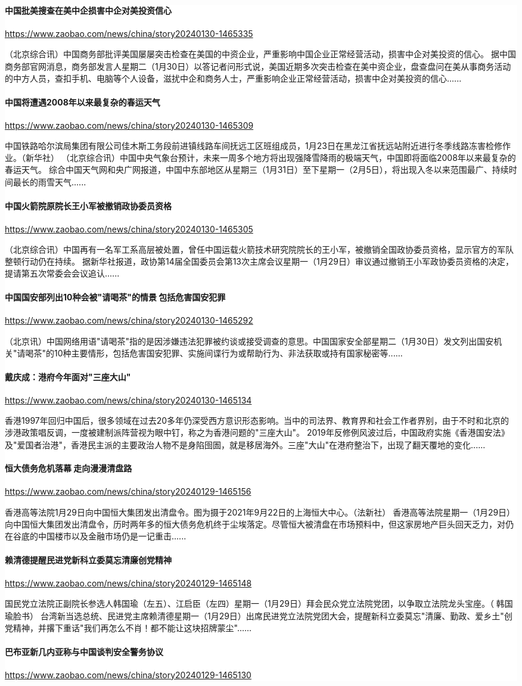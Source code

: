 #### 中国批美搜查在美中企损害中企对美投资信心

https://www.zaobao.com/news/china/story20240130-1465335

（北京综合讯）中国商务部批评美国屡屡突击检查在美国的中资企业，严重影响中国企业正常经营活动，损害中企对美投资的信心。
据中国商务部官网消息，商务部发言人星期二（1月30日）以答记者问形式说，美国近期多次突击检查在美中资企业，盘查盘问在美从事商务活动的中方人员，查扣手机、电脑等个人设备，滋扰中企和商务人士，严重影响企业正常经营活动，损害中企对美投资的信心......

#### 中国将遭遇2008年以来最复杂的春运天气

https://www.zaobao.com/news/china/story20240130-1465309

中国铁路哈尔滨局集团有限公司佳木斯工务段前进镇线路车间抚远工区班组成员，1月23日在黑龙江省抚远站附近进行冬季线路冻害检修作业。（新华社）
（北京综合讯）中国中央气象台预计，未来一周多个地方将出现强降雪降雨的极端天气，中国即将面临2008年以来最复杂的春运天气。
综合中国天气网和央广网报道，中国中东部地区从星期三（1月31日）至下星期一（2月5日），将出现入冬以来范围最广、持续时间最长的雨雪天气......

#### 中国火箭院原院长王小军被撤销政协委员资格

https://www.zaobao.com/news/china/story20240130-1465305

（北京综合讯）中国再有一名军工系高层被处置，曾任中国运载火箭技术研究院院长的王小军，被撤销全国政协委员资格，显示官方的军队整顿行动仍在持续。
据新华社报道，政协第14届全国委员会第13次主席会议星期一（1月29日）审议通过撤销王小军政协委员资格的决定，提请第五次常委会会议追认......

#### 中国国安部列出10种会被"请喝茶"的情景 包括危害国安犯罪

https://www.zaobao.com/news/china/story20240130-1465292

（北京讯）中国网络用语"请喝茶"指的是因涉嫌违法犯罪被约谈或接受调查的意思。中国国家安全部星期二（1月30日）发文列出国安机关"请喝茶"的10种主要情形，包括危害国安犯罪、实施间谍行为或帮助行为、非法获取或持有国家秘密等......

#### 戴庆成：港府今年面对"三座大山"

https://www.zaobao.com/news/china/story20240130-1465134

香港1997年回归中国后，很多领域在过去20多年仍深受西方意识形态影响。当中的司法界、教育界和社会工作者界别，由于不时和北京的涉港政策唱反调，一度被建制派阵营视为眼中钉，称之为香港问题的"三座大山"。
2019年反修例风波过后，中国政府实施《香港国安法》及"爱国者治港"，香港民主派的主要政治人物不是身陷囹圄，就是移居海外。三座"大山"在港府整治下，出现了翻天覆地的变化......

#### 恒大债务危机落幕 走向漫漫清盘路

https://www.zaobao.com/news/china/story20240129-1465156

香港高等法院1月29日向中国恒大集团发出清盘令。图为摄于2021年9月22日的上海恒大中心。（法新社）
香港高等法院星期一（1月29日）向中国恒大集团发出清盘令，历时两年多的恒大债务危机终于尘埃落定。尽管恒大被清盘在市场预料中，但这家房地产巨头回天乏力，对仍在谷底的中国楼市以及金融市场仍是一记重击......

#### 赖清德提醒民进党新科立委莫忘清廉创党精神

https://www.zaobao.com/news/china/story20240129-1465148

国民党立法院正副院长参选人韩国瑜（左五）、江启臣（左四）星期一（1月29日）拜会民众党立法院党团，以争取立法院龙头宝座。（
韩国瑜脸书）
台湾新当选总统、民进党主席赖清德星期一（1月29日）出席民进党立法院党团大会，提醒新科立委莫忘"清廉、勤政、爱乡土"创党精神，并撂下重话"我们再怎么不肖！都不能让这块招牌蒙尘"......

#### 巴布亚新几内亚称与中国谈判安全警务协议

https://www.zaobao.com/news/china/story20240129-1465130

